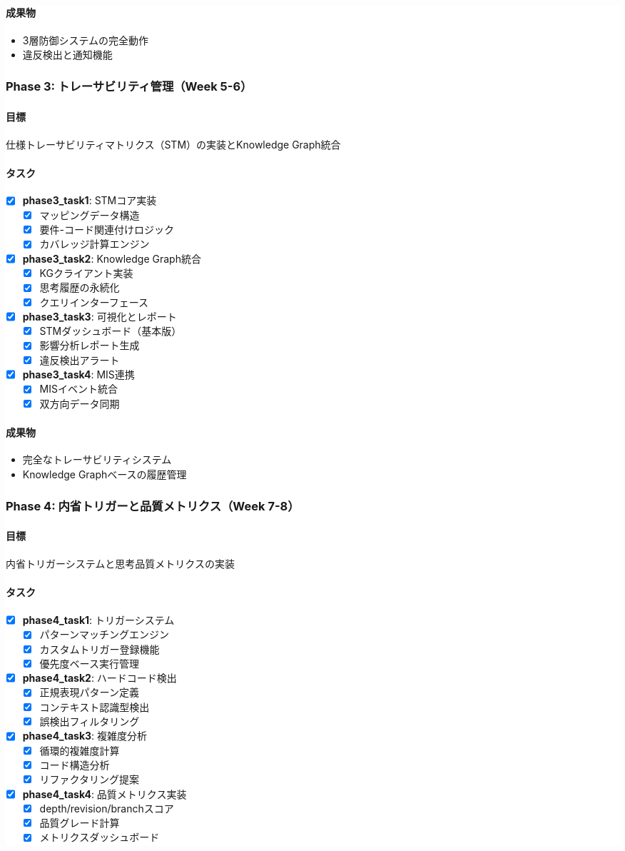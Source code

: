 #### 成果物
- 3層防御システムの完全動作
- 違反検出と通知機能

### Phase 3: トレーサビリティ管理（Week 5-6）
#### 目標
仕様トレーサビリティマトリクス（STM）の実装とKnowledge Graph統合

#### タスク
- [x] **phase3_task1**: STMコア実装
  - [x] マッピングデータ構造
  - [x] 要件-コード関連付けロジック
  - [x] カバレッジ計算エンジン
- [x] **phase3_task2**: Knowledge Graph統合
  - [x] KGクライアント実装
  - [x] 思考履歴の永続化
  - [x] クエリインターフェース
- [x] **phase3_task3**: 可視化とレポート
  - [x] STMダッシュボード（基本版）
  - [x] 影響分析レポート生成
  - [x] 違反検出アラート
- [x] **phase3_task4**: MIS連携
  - [x] MISイベント統合
  - [x] 双方向データ同期

#### 成果物
- 完全なトレーサビリティシステム
- Knowledge Graphベースの履歴管理

### Phase 4: 内省トリガーと品質メトリクス（Week 7-8）
#### 目標
内省トリガーシステムと思考品質メトリクスの実装

#### タスク
- [x] **phase4_task1**: トリガーシステム
  - [x] パターンマッチングエンジン
  - [x] カスタムトリガー登録機能
  - [x] 優先度ベース実行管理
- [x] **phase4_task2**: ハードコード検出
  - [x] 正規表現パターン定義
  - [x] コンテキスト認識型検出
  - [x] 誤検出フィルタリング
- [x] **phase4_task3**: 複雑度分析
  - [x] 循環的複雑度計算
  - [x] コード構造分析
  - [x] リファクタリング提案
- [x] **phase4_task4**: 品質メトリクス実装
  - [x] depth/revision/branchスコア
  - [x] 品質グレード計算
  - [x] メトリクスダッシュボード
